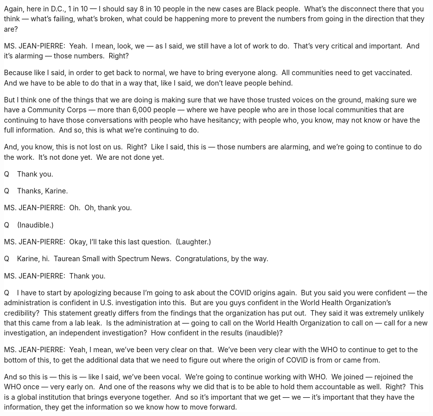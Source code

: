 Again, here in D.C., 1 in 10 — I should say 8 in 10 people in the new
cases are Black people.  What’s the disconnect there that you think —
what’s failing, what’s broken, what could be happening more to prevent
the numbers from going in the direction that they are?  
  
MS. JEAN-PIERRE:  Yeah.  I mean, look, we — as I said, we still have a
lot of work to do.  That’s very critical and important.  And it’s
alarming — those numbers.  Right?   
  
Because like I said, in order to get back to normal, we have to bring
everyone along.  All communities need to get vaccinated.  And we have to
be able to do that in a way that, like I said, we don’t leave people
behind.  
  
But I think one of the things that we are doing is making sure that we
have those trusted voices on the ground, making sure we have a Community
Corps — more than 6,000 people — where we have people who are in those
local communities that are continuing to have those conversations with
people who have hesitancy; with people who, you know, may not know or
have the full information.  And so, this is what we’re continuing to
do.  
  
And, you know, this is not lost on us.  Right?  Like I said, this is —
those numbers are alarming, and we’re going to continue to do the work. 
It’s not done yet.  We are not done yet.  
  
Q    Thank you.  
  
Q    Thanks, Karine.  
  
MS. JEAN-PIERRE:  Oh.  Oh, thank you.  
  
Q    (Inaudible.)  
  
MS. JEAN-PIERRE:  Okay, I’ll take this last question.  (Laughter.)  
  
Q    Karine, hi.  Taurean Small with Spectrum News.  Congratulations, by
the way.  
  
MS. JEAN-PIERRE:  Thank you.  
  
Q    I have to start by apologizing because I’m going to ask about the
COVID origins again.  But you said you were confident — the
administration is confident in U.S. investigation into this.  But are
you guys confident in the World Health Organization’s credibility?  This
statement greatly differs from the findings that the organization has
put out.  They said it was extremely unlikely that this came from a lab
leak.  Is the administration at — going to call on the World Health
Organization to call on — call for a new investigation, an independent
investigation?  How confident in the results (inaudible)?  
  
MS. JEAN-PIERRE:  Yeah, I mean, we’ve been very clear on that.  We’ve
been very clear with the WHO to continue to get to the bottom of this,
to get the additional data that we need to figure out where the origin
of COVID is from or came from.  
  
And so this is — this is — like I said, we’ve been vocal.  We’re going
to continue working with WHO.  We joined — rejoined the WHO once — very
early on.  And one of the reasons why we did that is to be able to hold
them accountable as well.  Right?  This is a global institution that
brings everyone together.  And so it’s important that we get — we — it’s
important that they have the information, they get the information so we
know how to move forward.  
  